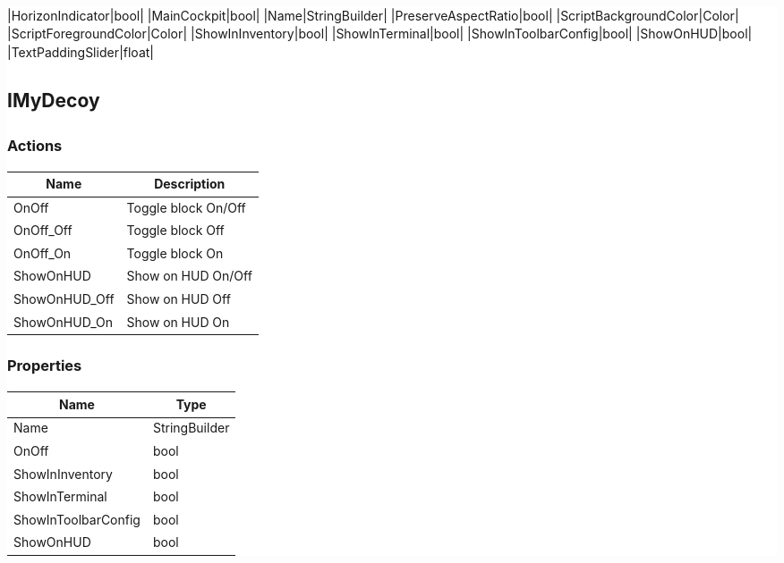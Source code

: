 |HorizonIndicator|bool|
|MainCockpit|bool|
|Name|StringBuilder|
|PreserveAspectRatio|bool|
|ScriptBackgroundColor|Color|
|ScriptForegroundColor|Color|
|ShowInInventory|bool|
|ShowInTerminal|bool|
|ShowInToolbarConfig|bool|
|ShowOnHUD|bool|
|TextPaddingSlider|float|

## IMyDecoy

### Actions

|Name|Description|
|-|-|
|OnOff|Toggle block On/Off|
|OnOff_Off|Toggle block Off|
|OnOff_On|Toggle block On|
|ShowOnHUD|Show on HUD On/Off|
|ShowOnHUD_Off|Show on HUD Off|
|ShowOnHUD_On|Show on HUD On|

### Properties

|Name|Type|
|-|-|
|Name|StringBuilder|
|OnOff|bool|
|ShowInInventory|bool|
|ShowInTerminal|bool|
|ShowInToolbarConfig|bool|
|ShowOnHUD|bool|
